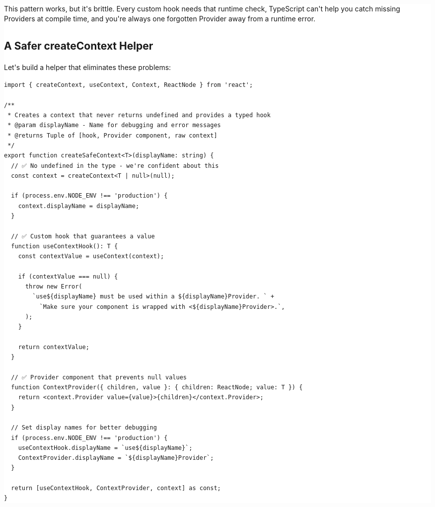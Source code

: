 This pattern works, but it's brittle. Every custom hook needs that runtime check, TypeScript can't help you catch missing Providers at compile time, and you're always one forgotten Provider away from a runtime error.

## A Safer createContext Helper

Let's build a helper that eliminates these problems:

```tsx
import { createContext, useContext, Context, ReactNode } from 'react';

/**
 * Creates a context that never returns undefined and provides a typed hook
 * @param displayName - Name for debugging and error messages
 * @returns Tuple of [hook, Provider component, raw context]
 */
export function createSafeContext<T>(displayName: string) {
  // ✅ No undefined in the type - we're confident about this
  const context = createContext<T | null>(null);

  if (process.env.NODE_ENV !== 'production') {
    context.displayName = displayName;
  }

  // ✅ Custom hook that guarantees a value
  function useContextHook(): T {
    const contextValue = useContext(context);

    if (contextValue === null) {
      throw new Error(
        `use${displayName} must be used within a ${displayName}Provider. ` +
          `Make sure your component is wrapped with <${displayName}Provider>.`,
      );
    }

    return contextValue;
  }

  // ✅ Provider component that prevents null values
  function ContextProvider({ children, value }: { children: ReactNode; value: T }) {
    return <context.Provider value={value}>{children}</context.Provider>;
  }

  // Set display names for better debugging
  if (process.env.NODE_ENV !== 'production') {
    useContextHook.displayName = `use${displayName}`;
    ContextProvider.displayName = `${displayName}Provider`;
  }

  return [useContextHook, ContextProvider, context] as const;
}
```

